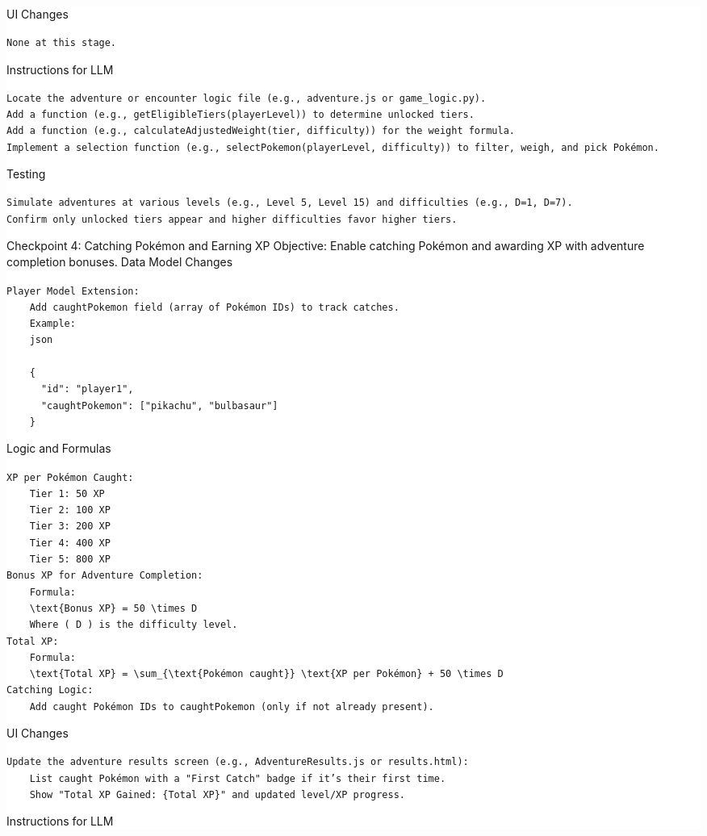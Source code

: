 UI Changes

    None at this stage.

Instructions for LLM

    Locate the adventure or encounter logic file (e.g., adventure.js or game_logic.py).
    Add a function (e.g., getEligibleTiers(playerLevel)) to determine unlocked tiers.
    Add a function (e.g., calculateAdjustedWeight(tier, difficulty)) for the weight formula.
    Implement a selection function (e.g., selectPokemon(playerLevel, difficulty)) to filter, weigh, and pick Pokémon.

Testing

    Simulate adventures at various levels (e.g., Level 5, Level 15) and difficulties (e.g., D=1, D=7).
    Confirm only unlocked tiers appear and higher difficulties favor higher tiers.

Checkpoint 4: Catching Pokémon and Earning XP
Objective: Enable catching Pokémon and awarding XP with adventure completion bonuses.
Data Model Changes

    Player Model Extension:
        Add caughtPokemon field (array of Pokémon IDs) to track catches.
        Example:
        json

        {
          "id": "player1",
          "caughtPokemon": ["pikachu", "bulbasaur"]
        }

Logic and Formulas

    XP per Pokémon Caught:
        Tier 1: 50 XP
        Tier 2: 100 XP
        Tier 3: 200 XP
        Tier 4: 400 XP
        Tier 5: 800 XP
    Bonus XP for Adventure Completion:
        Formula:  
        \text{Bonus XP} = 50 \times D
        Where ( D ) is the difficulty level.
    Total XP:
        Formula:  
        \text{Total XP} = \sum_{\text{Pokémon caught}} \text{XP per Pokémon} + 50 \times D
    Catching Logic:
        Add caught Pokémon IDs to caughtPokemon (only if not already present).

UI Changes

    Update the adventure results screen (e.g., AdventureResults.js or results.html):
        List caught Pokémon with a "First Catch" badge if it’s their first time.
        Show "Total XP Gained: {Total XP}" and updated level/XP progress.

Instructions for LLM
